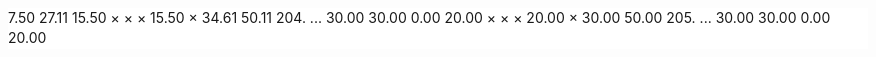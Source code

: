 <td>7.50</td>

<td>27.11</td>

<td class="nOk">15.50</td>

<td>×</td>

<td>×</td>

<td>×</td>

<td>15.50</td>

<td>×</td>

<td class="yOk">34.61</td>

<td class="nOk">50.11</td>

</tr>

<tr class="resRow">

<td>204.</td>

<td style="text-align:left;">...</td>

<td class="yOk">30.00</td>

<td>30.00</td>

<td>0.00</td>

<td class="yOk">20.00</td>

<td>×</td>

<td>×</td>

<td>×</td>

<td>20.00</td>

<td>×</td>

<td class="yOk">30.00</td>

<td class="yOk">50.00</td>

</tr>

<tr class="resRow">

<td>205.</td>

<td style="text-align:left;">...</td>

<td class="yOk">30.00</td>

<td>30.00</td>

<td>0.00</td>

<td class="yOk">20.00</td>
